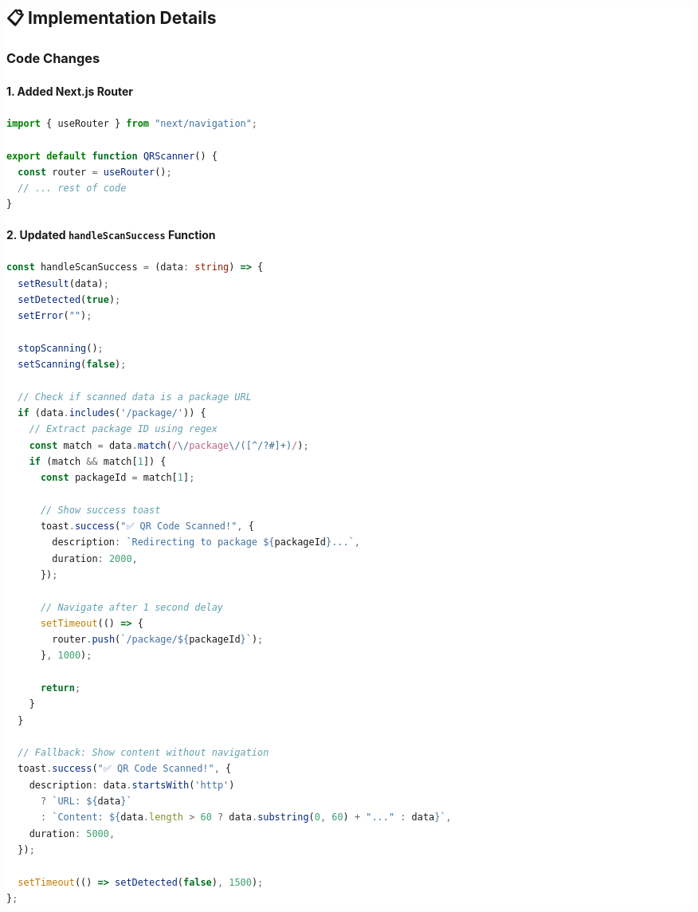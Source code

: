 ## 📋 Implementation Details

### Code Changes

#### 1. Added Next.js Router
```typescript
import { useRouter } from "next/navigation";

export default function QRScanner() {
  const router = useRouter();
  // ... rest of code
}
```

#### 2. Updated `handleScanSuccess` Function
```typescript
const handleScanSuccess = (data: string) => {
  setResult(data);
  setDetected(true);
  setError("");
  
  stopScanning();
  setScanning(false);
  
  // Check if scanned data is a package URL
  if (data.includes('/package/')) {
    // Extract package ID using regex
    const match = data.match(/\/package\/([^/?#]+)/);
    if (match && match[1]) {
      const packageId = match[1];
      
      // Show success toast
      toast.success("✅ QR Code Scanned!", {
        description: `Redirecting to package ${packageId}...`,
        duration: 2000,
      });
      
      // Navigate after 1 second delay
      setTimeout(() => {
        router.push(`/package/${packageId}`);
      }, 1000);
      
      return;
    }
  }
  
  // Fallback: Show content without navigation
  toast.success("✅ QR Code Scanned!", {
    description: data.startsWith('http') 
      ? `URL: ${data}` 
      : `Content: ${data.length > 60 ? data.substring(0, 60) + "..." : data}`,
    duration: 5000,
  });
  
  setTimeout(() => setDetected(false), 1500);
};
```
